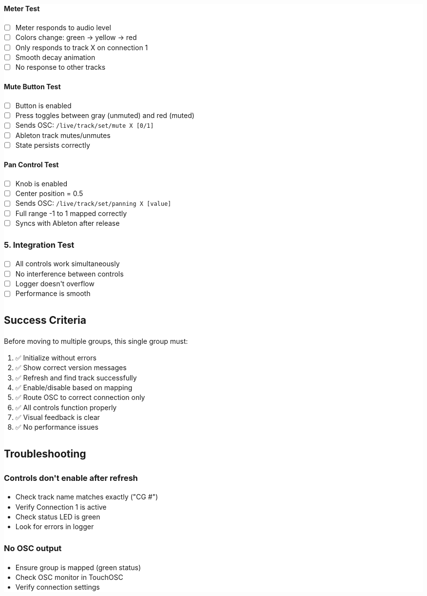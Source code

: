 #### Meter Test
- [ ] Meter responds to audio level
- [ ] Colors change: green → yellow → red
- [ ] Only responds to track X on connection 1
- [ ] Smooth decay animation
- [ ] No response to other tracks

#### Mute Button Test
- [ ] Button is enabled
- [ ] Press toggles between gray (unmuted) and red (muted)
- [ ] Sends OSC: `/live/track/set/mute X [0/1]`
- [ ] Ableton track mutes/unmutes
- [ ] State persists correctly

#### Pan Control Test
- [ ] Knob is enabled
- [ ] Center position = 0.5
- [ ] Sends OSC: `/live/track/set/panning X [value]`
- [ ] Full range -1 to 1 mapped correctly
- [ ] Syncs with Ableton after release

### 5. Integration Test
- [ ] All controls work simultaneously
- [ ] No interference between controls
- [ ] Logger doesn't overflow
- [ ] Performance is smooth

## Success Criteria
Before moving to multiple groups, this single group must:
1. ✅ Initialize without errors
2. ✅ Show correct version messages
3. ✅ Refresh and find track successfully
4. ✅ Enable/disable based on mapping
5. ✅ Route OSC to correct connection only
6. ✅ All controls function properly
7. ✅ Visual feedback is clear
8. ✅ No performance issues

## Troubleshooting

### Controls don't enable after refresh
- Check track name matches exactly ("CG #")
- Verify Connection 1 is active
- Check status LED is green
- Look for errors in logger

### No OSC output
- Ensure group is mapped (green status)
- Check OSC monitor in TouchOSC
- Verify connection settings

